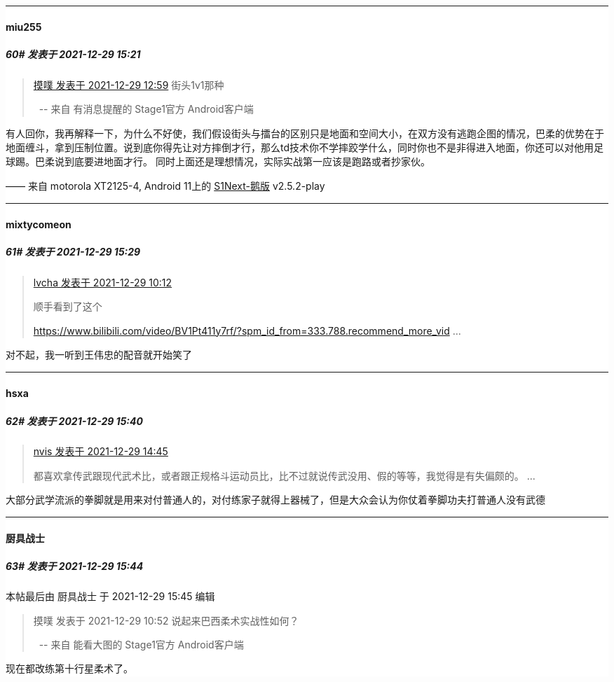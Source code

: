 *****

####  miu255  
##### 60#       发表于 2021-12-29 15:21

<blockquote><a href="httphttps://bbs.saraba1st.com/2b/forum.php?mod=redirect&amp;goto=findpost&amp;pid=54087418&amp;ptid=2044567" target="_blank">摸噗 发表于 2021-12-29 12:59</a>
街头1v1那种

  -- 来自 有消息提醒的 Stage1官方 Android客户端</blockquote>
有人回你，我再解释一下，为什么不好使，我们假设街头与擂台的区别只是地面和空间大小，在双方没有逃跑企图的情况，巴柔的优势在于地面缠斗，拿到压制位置。说到底你得先让对方摔倒才行，那么td技术你不学摔跤学什么，同时你也不是非得进入地面，你还可以对他用足球踢。巴柔说到底要进地面才行。
同时上面还是理想情况，实际实战第一应该是跑路或者抄家伙。

—— 来自 motorola XT2125-4, Android 11上的 [S1Next-鹅版](https://github.com/ykrank/S1-Next/releases) v2.5.2-play



*****

####  mixtycomeon  
##### 61#       发表于 2021-12-29 15:29

<blockquote><a href="httphttps://bbs.saraba1st.com/2b/forum.php?mod=redirect&amp;goto=findpost&amp;pid=54084890&amp;ptid=2044567" target="_blank">lvcha 发表于 2021-12-29 10:12</a>

顺手看到了这个

https://www.bilibili.com/video/BV1Pt411y7rf/?spm_id_from=333.788.recommend_more_vid ...</blockquote>
对不起，我一听到王伟忠的配音就开始笑了

*****

####  hsxa  
##### 62#       发表于 2021-12-29 15:40

<blockquote><a href="httphttps://bbs.saraba1st.com/2b/forum.php?mod=redirect&amp;goto=findpost&amp;pid=54088603&amp;ptid=2044567" target="_blank">nvis 发表于 2021-12-29 14:45</a>

都喜欢拿传武跟现代武术比，或者跟正规格斗运动员比，比不过就说传武没用、假的等等，我觉得是有失偏颇的。 ...</blockquote>
大部分武学流派的拳脚就是用来对付普通人的，对付练家子就得上器械了，但是大众会认为你仗着拳脚功夫打普通人没有武德



*****

####  厨具战士  
##### 63#       发表于 2021-12-29 15:44

 本帖最后由 厨具战士 于 2021-12-29 15:45 编辑 
<blockquote>摸噗 发表于 2021-12-29 10:52
说起来巴西柔术实战性如何？

  -- 来自 能看大图的 Stage1官方 Android客户端</blockquote>
现在都改练第十行星柔术了。
